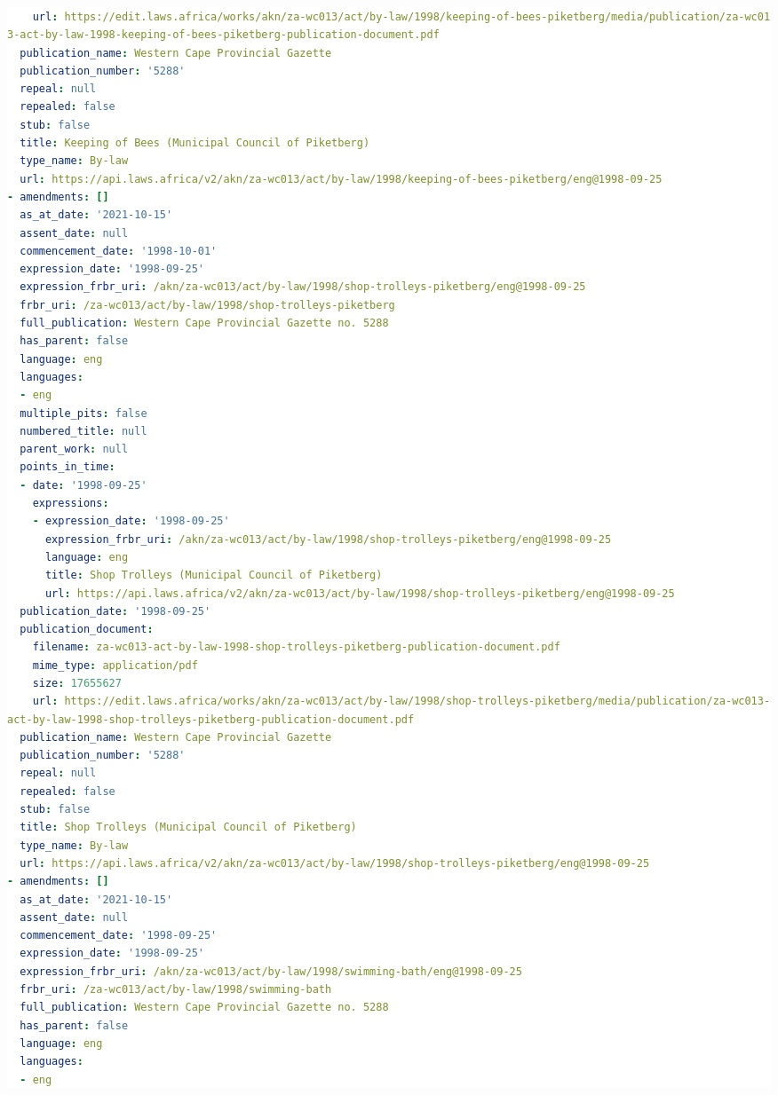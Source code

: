 ```yaml
    url: https://edit.laws.africa/works/akn/za-wc013/act/by-law/1998/keeping-of-bees-piketberg/media/publication/za-wc013-act-by-law-1998-keeping-of-bees-piketberg-publication-document.pdf
  publication_name: Western Cape Provincial Gazette
  publication_number: '5288'
  repeal: null
  repealed: false
  stub: false
  title: Keeping of Bees (Municipal Council of Piketberg)
  type_name: By-law
  url: https://api.laws.africa/v2/akn/za-wc013/act/by-law/1998/keeping-of-bees-piketberg/eng@1998-09-25
- amendments: []
  as_at_date: '2021-10-15'
  assent_date: null
  commencement_date: '1998-10-01'
  expression_date: '1998-09-25'
  expression_frbr_uri: /akn/za-wc013/act/by-law/1998/shop-trolleys-piketberg/eng@1998-09-25
  frbr_uri: /za-wc013/act/by-law/1998/shop-trolleys-piketberg
  full_publication: Western Cape Provincial Gazette no. 5288
  has_parent: false
  language: eng
  languages:
  - eng
  multiple_pits: false
  numbered_title: null
  parent_work: null
  points_in_time:
  - date: '1998-09-25'
    expressions:
    - expression_date: '1998-09-25'
      expression_frbr_uri: /akn/za-wc013/act/by-law/1998/shop-trolleys-piketberg/eng@1998-09-25
      language: eng
      title: Shop Trolleys (Municipal Council of Piketberg)
      url: https://api.laws.africa/v2/akn/za-wc013/act/by-law/1998/shop-trolleys-piketberg/eng@1998-09-25
  publication_date: '1998-09-25'
  publication_document:
    filename: za-wc013-act-by-law-1998-shop-trolleys-piketberg-publication-document.pdf
    mime_type: application/pdf
    size: 17655627
    url: https://edit.laws.africa/works/akn/za-wc013/act/by-law/1998/shop-trolleys-piketberg/media/publication/za-wc013-act-by-law-1998-shop-trolleys-piketberg-publication-document.pdf
  publication_name: Western Cape Provincial Gazette
  publication_number: '5288'
  repeal: null
  repealed: false
  stub: false
  title: Shop Trolleys (Municipal Council of Piketberg)
  type_name: By-law
  url: https://api.laws.africa/v2/akn/za-wc013/act/by-law/1998/shop-trolleys-piketberg/eng@1998-09-25
- amendments: []
  as_at_date: '2021-10-15'
  assent_date: null
  commencement_date: '1998-09-25'
  expression_date: '1998-09-25'
  expression_frbr_uri: /akn/za-wc013/act/by-law/1998/swimming-bath/eng@1998-09-25
  frbr_uri: /za-wc013/act/by-law/1998/swimming-bath
  full_publication: Western Cape Provincial Gazette no. 5288
  has_parent: false
  language: eng
  languages:
  - eng
```